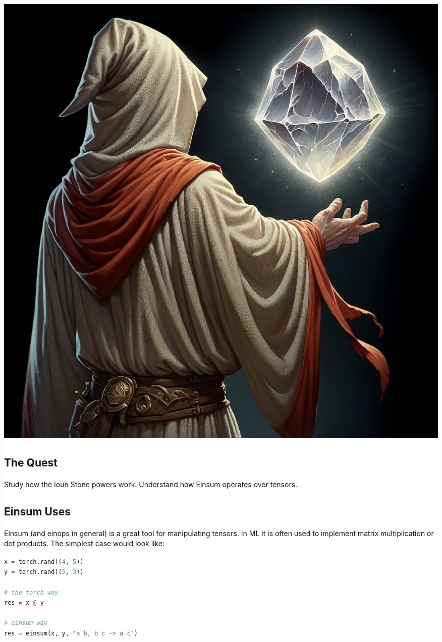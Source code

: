 ![ioun-stone](ioun-stone.png "Ioun Stone of Mastery")

## The Quest
Study how the Ioun Stone powers work. Understand how Einsum operates over tensors.

## Einsum Uses
Einsum (and einops in general) is a great tool for manipulating tensors. In ML it is often used to implement matrix multiplication or dot products. The simplest case would look like:
```python
x = torch.rand((4, 5))
y = torch.rand((5, 3))

# the torch way
res = x @ y

# einsum way
res = einsum(x, y, 'a b, b c -> a c')
```
